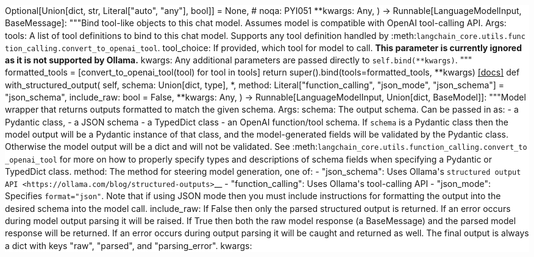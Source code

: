 Optional[Union[dict, str, Literal["auto", "any"], bool]] = None,  # noqa: PYI051             **kwargs: Any,         ) -> Runnable[LanguageModelInput, BaseMessage]:             """Bind tool-like objects to this chat model.                  Assumes model is compatible with OpenAI tool-calling API.                  Args:                 tools: A list of tool definitions to bind to this chat model.                     Supports any tool definition handled by                     :meth:`langchain_core.utils.function_calling.convert_to_openai_tool`.                 tool_choice: If provided, which tool for model to call. **This parameter                     is currently ignored as it is not supported by Ollama.**                 kwargs: Any additional parameters are passed directly to                     ``self.bind(**kwargs)``.             """             formatted_tools = [convert_to_openai_tool(tool) for tool in tools]             return super().bind(tools=formatted_tools, **kwargs)                                        [[docs]](https://python.langchain.com/api_reference/ollama/chat_models/langchain_ollama.chat_models.ChatOllama.html#langchain_ollama.chat_models.ChatOllama.with_structured_output)         def with_structured_output(             self,             schema: Union[dict, type],             *,             method: Literal["function_calling", "json_mode", "json_schema"] = "json_schema",             include_raw: bool = False,             **kwargs: Any,         ) -> Runnable[LanguageModelInput, Union[dict, BaseModel]]:             """Model wrapper that returns outputs formatted to match the given schema.                  Args:                 schema:                     The output schema. Can be passed in as:                          - a Pydantic class,                     - a JSON schema                     - a TypedDict class                     - an OpenAI function/tool schema.                          If ``schema`` is a Pydantic class then the model output will be a                     Pydantic instance of that class, and the model-generated fields will be                     validated by the Pydantic class. Otherwise the model output will be a                     dict and will not be validated. See :meth:`langchain_core.utils.function_calling.convert_to_openai_tool`                     for more on how to properly specify types and descriptions of                     schema fields when specifying a Pydantic or TypedDict class.                      method: The method for steering model generation, one of:                          - "json_schema":                         Uses Ollama's `structured output API <https://ollama.com/blog/structured-outputs>`__                     - "function_calling":                         Uses Ollama's tool-calling API                     - "json_mode":                         Specifies ``format="json"``. Note that if using JSON mode then you                         must include instructions for formatting the output into the                         desired schema into the model call.                      include_raw:                     If False then only the parsed structured output is returned. If                     an error occurs during model output parsing it will be raised. If True                     then both the raw model response (a BaseMessage) and the parsed model                     response will be returned. If an error occurs during output parsing it                     will be caught and returned as well. The final output is always a dict                     with keys "raw", "parsed", and "parsing_error".                      kwargs: